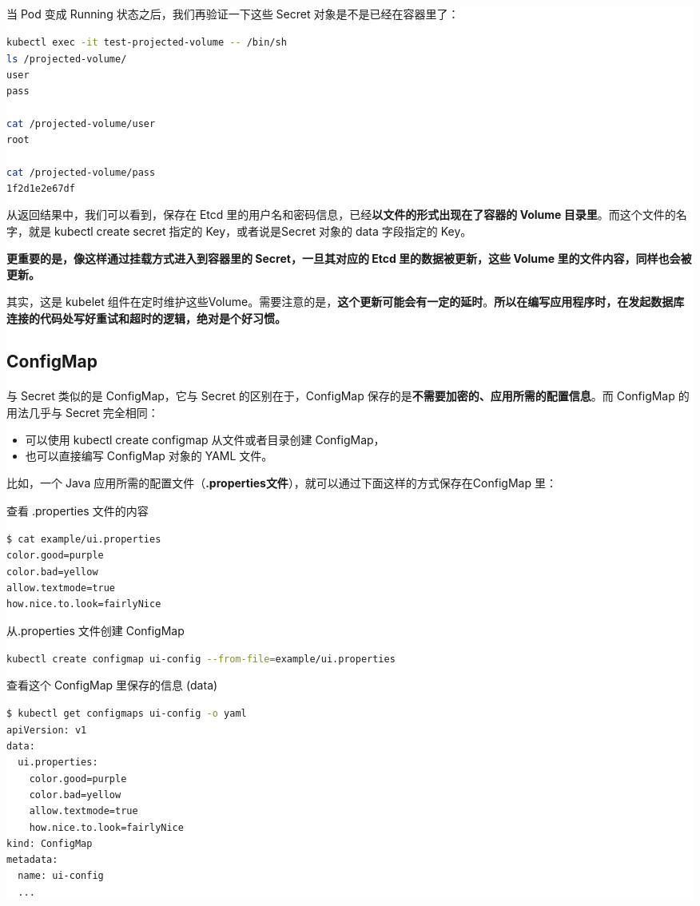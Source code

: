 当 Pod 变成 Running 状态之后，我们再验证一下这些 Secret 对象是不是已经在容器里了：

``` bash
kubectl exec -it test-projected-volume -- /bin/sh
ls /projected-volume/
user
pass

cat /projected-volume/user
root

cat /projected-volume/pass
1f2d1e2e67df
```

从返回结果中，我们可以看到，保存在 Etcd 里的用户名和密码信息，已经**以文件的形式出现在了容器的 Volume 目录里**。而这个文件的名字，就是 kubectl create secret 指定的 Key，或者说是Secret 对象的 data 字段指定的 Key。

**更重要的是，像这样通过挂载方式进入到容器里的 Secret，一旦其对应的 Etcd 里的数据被更新，这些 Volume 里的文件内容，同样也会被更新。**

其实，这是 kubelet 组件在定时维护这些Volume。需要注意的是，**这个更新可能会有一定的延时**。**所以在编写应用程序时，在发起数据库连接的代码处写好重试和超时的逻辑，绝对是个好习惯。**

## ConfigMap

与 Secret 类似的是 ConfigMap，它与 Secret 的区别在于，ConfigMap 保存的是**不需要加密的、应用所需的配置信息**。而 ConfigMap 的用法几乎与 Secret 完全相同：

- 可以使用 kubectl create configmap 从文件或者目录创建 ConfigMap，
- 也可以直接编写 ConfigMap 对象的 YAML 文件。

比如，一个 Java 应用所需的配置文件（**.properties文件**），就可以通过下面这样的方式保存在ConfigMap 里：

查看 .properties 文件的内容

``` bash
$ cat example/ui.properties
color.good=purple
color.bad=yellow
allow.textmode=true
how.nice.to.look=fairlyNice
```

从.properties 文件创建 ConfigMap

``` bash
kubectl create configmap ui-config --from-file=example/ui.properties
```

查看这个 ConfigMap 里保存的信息 (data)

``` bash
$ kubectl get configmaps ui-config -o yaml
apiVersion: v1
data:
  ui.properties:
    color.good=purple
    color.bad=yellow
    allow.textmode=true
    how.nice.to.look=fairlyNice
kind: ConfigMap
metadata:
  name: ui-config
  ...
```
